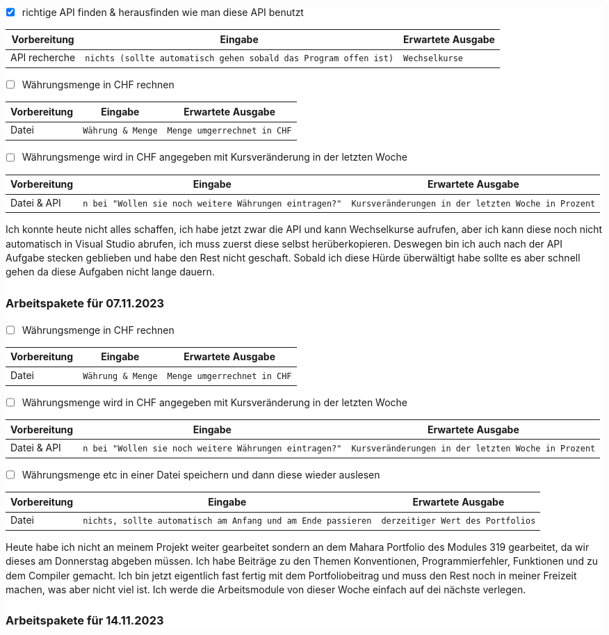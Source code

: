 - [X] richtige API finden & herausfinden wie man diese API benutzt
      
| Vorbereitung             | Eingabe | Erwartete Ausgabe |
| ------------------------ | ------- | ----------------- |
| API recherche | `nichts (sollte automatisch gehen sobald das Program offen ist)` | `Wechselkurse`      |

- [ ] Währungsmenge in CHF rechnen

| Vorbereitung             | Eingabe | Erwartete Ausgabe |
| ------------------------ | ------- | ----------------- |
| Datei | `Währung & Menge` | `Menge umgerrechnet in CHF`|

- [ ] Währungsmenge wird in CHF angegeben mit Kursveränderung in der letzten Woche
      
| Vorbereitung             | Eingabe | Erwartete Ausgabe |
| ------------------------ | ------- | ----------------- |
| Datei & API | `n bei "Wollen sie noch weitere Währungen eintragen?"` | `Kursveränderungen in der letzten Woche in Prozent`      |

Ich konnte heute nicht alles schaffen, ich habe jetzt zwar die API und kann Wechselkurse aufrufen, aber ich kann diese noch nicht automatisch in Visual Studio abrufen, ich muss zuerst diese selbst herüberkopieren. Deswegen bin ich auch nach der API Aufgabe stecken geblieben und habe den Rest nicht geschaft. Sobald ich diese Hürde überwältigt habe sollte es aber schnell gehen da diese Aufgaben nicht lange dauern.

### Arbeitspakete für 07.11.2023

- [ ] Währungsmenge in CHF rechnen

| Vorbereitung             | Eingabe | Erwartete Ausgabe |
| ------------------------ | ------- | ----------------- |
| Datei | `Währung & Menge` | `Menge umgerrechnet in CHF`|

- [ ] Währungsmenge wird in CHF angegeben mit Kursveränderung in der letzten Woche
      
| Vorbereitung             | Eingabe | Erwartete Ausgabe |
| ------------------------ | ------- | ----------------- |
| Datei & API | `n bei "Wollen sie noch weitere Währungen eintragen?"` | `Kursveränderungen in der letzten Woche in Prozent`      |

- [ ] Währungsmenge etc in einer Datei speichern und dann diese wieder auslesen
      
| Vorbereitung             | Eingabe | Erwartete Ausgabe |
| ------------------------ | ------- | ----------------- |
| Datei | `nichts, sollte automatisch am Anfang und am Ende passieren` | `derzeitiger Wert des Portfolios`      |

Heute habe ich nicht an meinem Projekt weiter gearbeitet sondern an dem Mahara Portfolio des Modules 319 gearbeitet, da wir dieses am Donnerstag abgeben müssen. 
Ich habe Beiträge zu den Themen Konventionen, Programmierfehler, Funktionen und zu dem Compiler gemacht. Ich bin jetzt eigentlich fast fertig mit dem Portfoliobeitrag und muss den Rest noch in meiner Freizeit machen, was aber nicht viel ist. Ich werde die Arbeitsmodule von dieser Woche einfach auf dei nächste verlegen.

### Arbeitspakete für 14.11.2023
